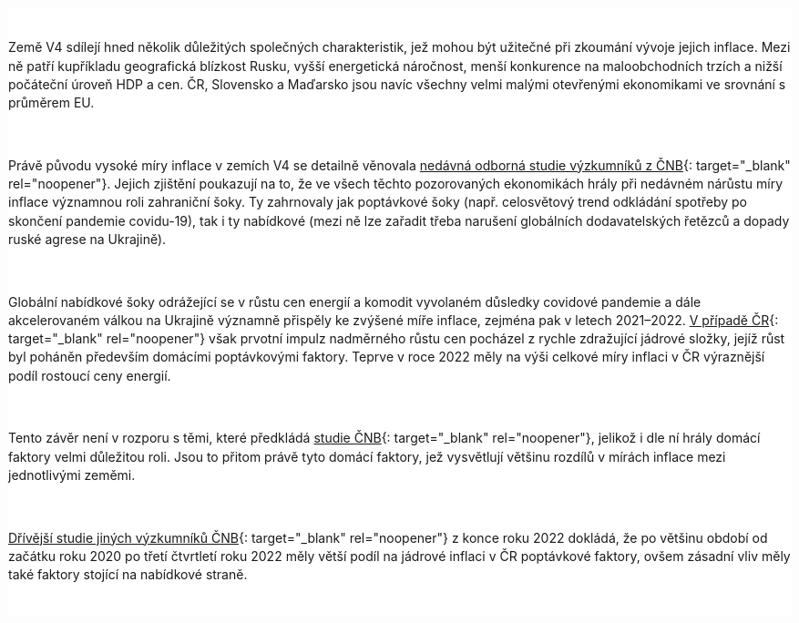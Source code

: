 &nbsp;

Země V4 sdílejí hned několik důležitých společných charakteristik, jež mohou být užitečné při zkoumání vývoje jejich inflace. Mezi ně patří kupříkladu geografická blízkost Rusku, vyšší energetická náročnost, menší konkurence na maloobchodních trzích a nižší počáteční úroveň HDP a cen. ČR, Slovensko a Maďarsko jsou navíc všechny velmi malými otevřenými ekonomikami ve srovnání s průměrem EU.

&nbsp;

Právě původu vysoké míry inflace v zemích V4 se detailně věnovala [nedávná odborná studie výzkumníků z ČNB](https://www.cnb.cz/export/sites/cnb/en/economic-research/.galleries/research_publications/cnb_wp/cnbwp_2024_05.pdf){: target="_blank" rel="noopener"}. Jejich zjištění poukazují na to, že ve všech těchto pozorovaných ekonomikách hrály při nedávném nárůstu míry inflace významnou roli zahraniční šoky. Ty zahrnovaly jak poptávkové šoky (např. celosvětový trend odkládání spotřeby po skončení pandemie covidu-19), tak i ty nabídkové (mezi ně lze zařadit třeba narušení globálních dodavatelských řetězců a dopady ruské agrese na Ukrajině).

&nbsp;

Globální nabídkové šoky odrážející se v růstu cen energií a komodit vyvolaném důsledky covidové pandemie a dále akcelerovaném válkou na Ukrajině významně přispěly ke zvýšené míře inflace, zejména pak v letech 2021–2022. [V případě ČR](https://www.cnb.cz/export/sites/cnb/cs/verejnost/.galleries/pro_media/konference_projevy/vystoupeni_projevy/download/holub_20240513_brno.pdf){: target="_blank" rel="noopener"} však prvotní impulz nadměrného růstu cen pocházel z rychle zdražující jádrové složky, jejíž růst byl poháněn především domácími poptávkovými faktory. Teprve v roce 2022 měly na výši celkové míry inflaci v ČR výraznější podíl rostoucí ceny energií.

&nbsp;

Tento závěr není v rozporu s těmi, které předkládá [studie ČNB](https://www.cnb.cz/export/sites/cnb/en/economic-research/.galleries/research_publications/cnb_wp/cnbwp_2024_05.pdf){: target="_blank" rel="noopener"}, jelikož i dle ní hrály domácí faktory velmi důležitou roli. Jsou to přitom právě tyto domácí faktory, jež vysvětlují většinu rozdílů v mírách inflace mezi jednotlivými zeměmi.

&nbsp;

[Dřívější studie jiných výzkumníků ČNB](https://www.cnb.cz/en/monetary-policy/monetary-policy-reports/boxes-and-articles/Inflation-through-the-lens-of-demand-factors/){: target="_blank" rel="noopener"} z konce roku 2022 dokládá, že po většinu období od začátku roku 2020 po třetí čtvrtletí roku 2022 měly větší podíl na jádrové inflaci v ČR poptávkové faktory, ovšem zásadní vliv měly také faktory stojící na nabídkové straně.

&nbsp;

